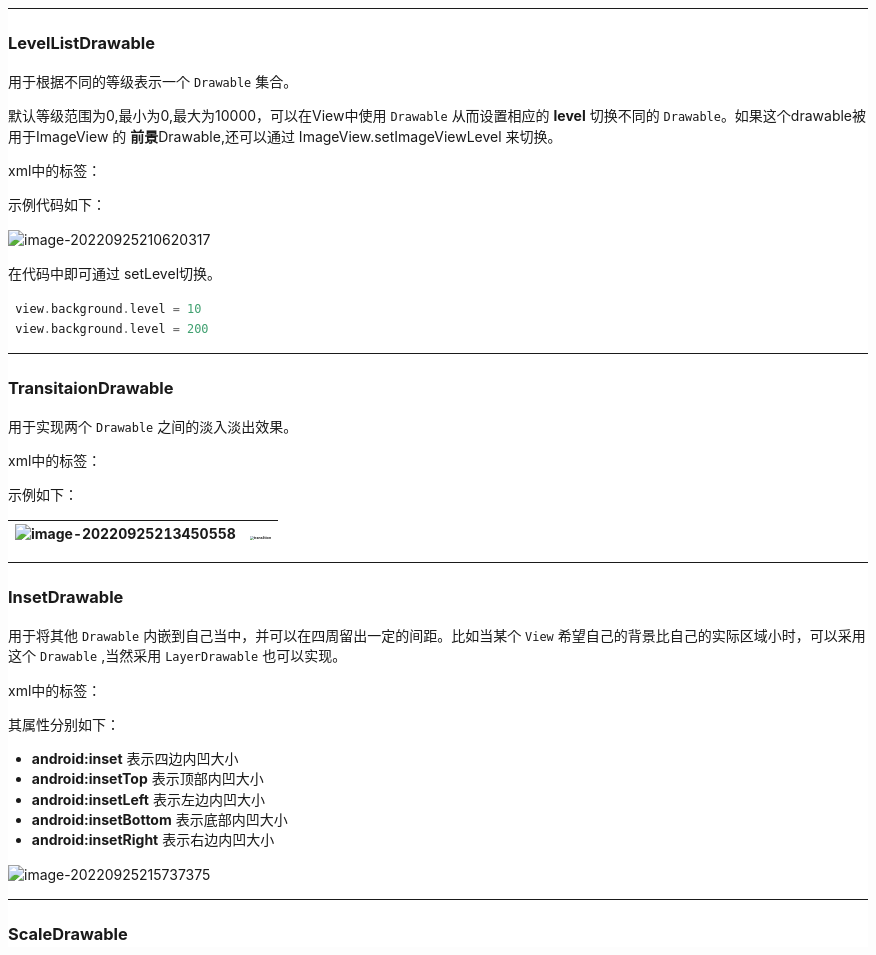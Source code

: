 ------

### LevelListDrawable

用于根据不同的等级表示一个 `Drawable` 集合。

默认等级范围为0,最小为0,最大为10000，可以在View中使用 `Drawable` 从而设置相应的 **level** 切换不同的 `Drawable`。如果这个drawable被用于ImageView 的 **前景**Drawable,还可以通过 ImageView.setImageViewLevel 来切换。

xml中的标签：**<level-list>**

示例代码如下：

![image-20220925210620317](https://raw.githubusercontent.com/Petterpx/ImageRespoisty/main/img/202209291041626.jpg)

在代码中即可通过 setLevel切换。

```kotlin
 view.background.level = 10
 view.background.level = 200
```

---

### TransitaionDrawable

用于实现两个 `Drawable` 之间的淡入淡出效果。

xml中的标签：**<transition>**

示例如下：

| ![image-20220925213450558](https://raw.githubusercontent.com/Petterpx/ImageRespoisty/main/img/202209291041902.jpg) | <img src="https://raw.githubusercontent.com/Petterpx/ImageRespoisty/main/img/202209291041636.gif" alt="translition" style="zoom:25%;" /> |
| :----------------------------------------------------------: | ------------------------------------------------------------ |

---

### InsetDrawable

用于将其他 `Drawable` 内嵌到自己当中，并可以在四周留出一定的间距。比如当某个 `View` 希望自己的背景比自己的实际区域小时，可以采用这个 `Drawable` ,当然采用 `LayerDrawable` 也可以实现。

xml中的标签：**<inset>**

其属性分别如下：

- **android:inset** 表示四边内凹大小
- **android:insetTop** 表示顶部内凹大小
- **android:insetLeft** 表示左边内凹大小
- **android:insetBottom** 表示底部内凹大小
- **android:insetRight** 表示右边内凹大小

![image-20220925215737375](https://raw.githubusercontent.com/Petterpx/ImageRespoisty/main/img/202209291041100.jpg)

---

### ScaleDrawable
